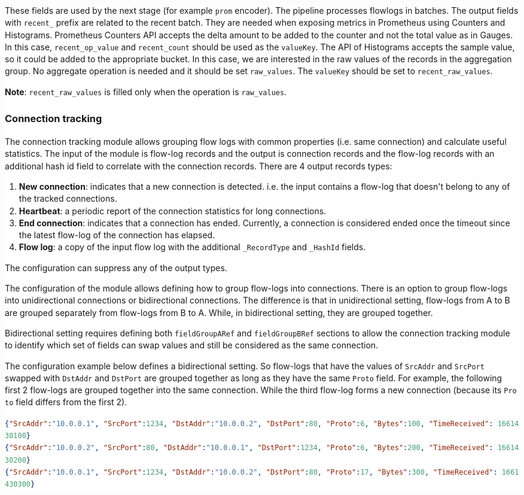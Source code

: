 These fields are used by the next stage (for example `prom` encoder).
The pipeline processes flowlogs in batches.
The output fields with `recent_` prefix are related to the recent batch.
They are needed when exposing metrics in Prometheus using Counters and Histograms.
Prometheus Counters API accepts the delta amount to be added to the counter and not the total value as in Gauges.
In this case, `recent_op_value` and `recent_count` should be used as the `valueKey`.
The API of Histograms accepts the sample value, so it could be added to the appropriate bucket.
In this case, we are interested in the raw values of the records in the aggregation group.
No aggregate operation is needed and it should be set `raw_values`. The `valueKey` should be set to `recent_raw_values`.

**Note**: `recent_raw_values` is filled only when the operation is `raw_values`.

### Connection tracking

The connection tracking module allows grouping flow logs with common properties (i.e. same connection) and calculate 
useful statistics.
The input of the module is flow-log records and the output is connection records and the flow-log records with an
additional hash id field to correlate with the connection records.
There are 4  output records types:
1. **New connection**: indicates that a new connection is detected. i.e. the input contains a flow-log that doesn't
belong to any of the tracked connections.
2. **Heartbeat**: a periodic report of the connection statistics for long connections.
3. **End connection**: indicates that a connection has ended. Currently, a connection is considered ended once the 
timeout since the latest flow-log of the connection has elapsed.
4. **Flow log**: a copy of the input flow log with the additional `_RecordType` and `_HashId` fields.

The configuration can suppress any of the output types.

The configuration of the module allows defining how to group flow-logs into connections.
There is an option to group flow-logs into unidirectional connections or bidirectional connections.
The difference is that in unidirectional setting, flow-logs from A to B are grouped separately from flow-logs from B to A.
While, in bidirectional setting, they are grouped together.

Bidirectional setting requires defining both `fieldGroupARef` and `fieldGroupBRef` sections to allow the connection
tracking module to identify which set of fields can swap values and still be considered as the same connection.

The configuration example below defines a bidirectional setting. So flow-logs that have the values of `SrcAddr` and `SrcPort` 
swapped with `DstAddr` and `DstPort` are grouped together as long as they have the same `Proto` field.
For example, the following first 2 flow-logs are grouped together into the same connection.
While the third flow-log forms a new connection (because its `Proto` field differs from the first 2).
```json
{"SrcAddr":"10.0.0.1", "SrcPort":1234, "DstAddr":"10.0.0.2", "DstPort":80, "Proto":6, "Bytes":100, "TimeReceived": 1661430100}
{"SrcAddr":"10.0.0.2", "SrcPort":80, "DstAddr":"10.0.0.1", "DstPort":1234, "Proto":6, "Bytes":200, "TimeReceived": 1661430200}
{"SrcAddr":"10.0.0.1", "SrcPort":1234, "DstAddr":"10.0.0.2", "DstPort":80, "Proto":17, "Bytes":300, "TimeReceived": 1661430300}
```

